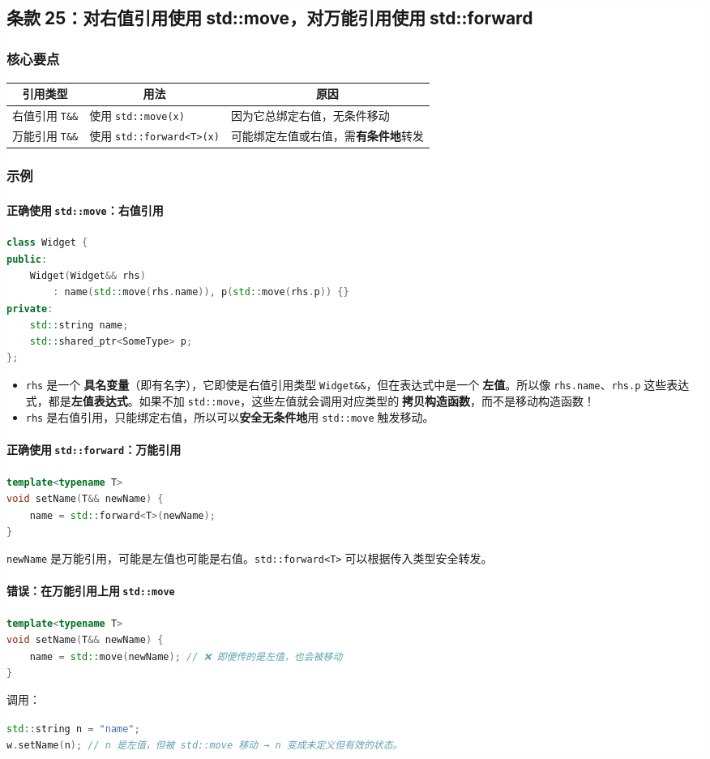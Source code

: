 ## 条款 25：对右值引用使用 std::move，对万能引用使用 std::forward

### 核心要点

| 引用类型       | 用法                      | 原因                                   |
| -------------- | ------------------------- | -------------------------------------- |
| 右值引用 `T&&` | 使用 `std::move(x)`       | 因为它总绑定右值，无条件移动           |
| 万能引用 `T&&` | 使用 `std::forward<T>(x)` | 可能绑定左值或右值，需**有条件地**转发 |

### 示例

#### 正确使用 `std::move`：右值引用

```cpp
class Widget {
public:
    Widget(Widget&& rhs)
        : name(std::move(rhs.name)), p(std::move(rhs.p)) {}
private:
    std::string name;
    std::shared_ptr<SomeType> p;
};
```

- `rhs` 是一个 **具名变量**（即有名字），它即使是右值引用类型 `Widget&&`，但在表达式中是一个 **左值**。所以像 `rhs.name`、`rhs.p` 这些表达式，都是**左值表达式**。如果不加 `std::move`，这些左值就会调用对应类型的 **拷贝构造函数**，而不是移动构造函数！
- `rhs` 是右值引用，只能绑定右值，所以可以**安全无条件地**用 `std::move` 触发移动。

#### 正确使用 `std::forward`：万能引用

```cpp
template<typename T>
void setName(T&& newName) {
    name = std::forward<T>(newName);
}
```

`newName` 是万能引用，可能是左值也可能是右值。`std::forward<T>` 可以根据传入类型安全转发。

#### 错误：在万能引用上用 `std::move`

```cpp
template<typename T>
void setName(T&& newName) {
    name = std::move(newName); // ❌ 即便传的是左值，也会被移动
}
```

调用：

```cpp
std::string n = "name";
w.setName(n); // n 是左值，但被 std::move 移动 → n 变成未定义但有效的状态。
```
